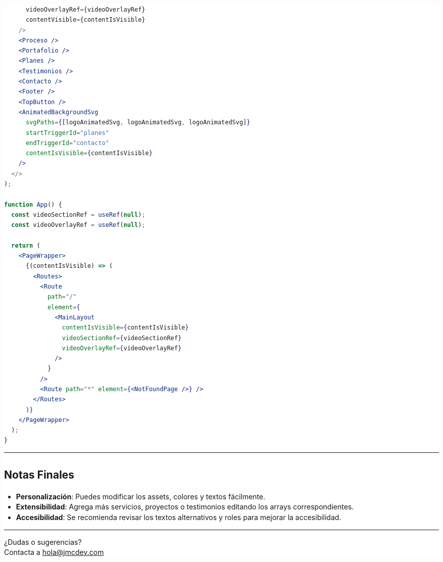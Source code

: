 ```jsx
      videoOverlayRef={videoOverlayRef}
      contentVisible={contentIsVisible}
    />
    <Proceso />
    <Portafolio />
    <Planes />
    <Testimonios />
    <Contacto />
    <Footer />
    <TopButton />
    <AnimatedBackgroundSvg
      svgPaths={[logoAnimatedSvg, logoAnimatedSvg, logoAnimatedSvg]}
      startTriggerId="planes"
      endTriggerId="contacto"
      contentIsVisible={contentIsVisible}
    />
  </>
);

function App() {
  const videoSectionRef = useRef(null);
  const videoOverlayRef = useRef(null);

  return (
    <PageWrapper>
      {(contentIsVisible) => (
        <Routes>
          <Route 
            path="/" 
            element={
              <MainLayout 
                contentIsVisible={contentIsVisible} 
                videoSectionRef={videoSectionRef} 
                videoOverlayRef={videoOverlayRef} 
              />
            } 
          />
          <Route path="*" element={<NotFoundPage />} />
        </Routes>
      )}
    </PageWrapper>
  );
}
```

---

## Notas Finales

- **Personalización**: Puedes modificar los assets, colores y textos fácilmente.
- **Extensibilidad**: Agrega más servicios, proyectos o testimonios editando los arrays correspondientes.
- **Accesibilidad**: Se recomienda revisar los textos alternativos y roles para mejorar la accesibilidad.

---

¿Dudas o sugerencias?  
Contacta a [hola@jmcdev.com](mailto:hola@jmcdev.com)

